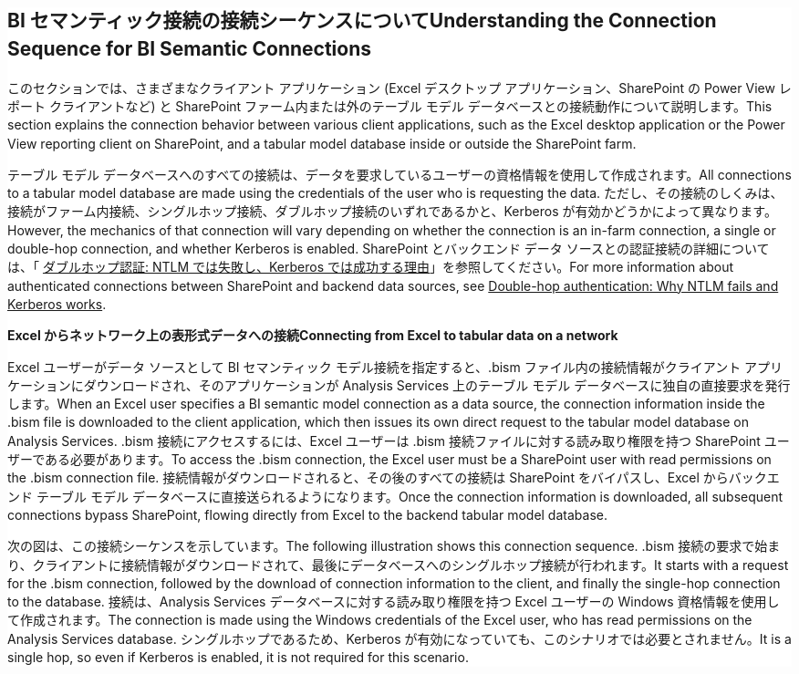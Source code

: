 ## <a name="understanding-the-connection-sequence-for-bi-semantic-connections"></a><span data-ttu-id="27c95-122">BI セマンティック接続の接続シーケンスについて</span><span class="sxs-lookup"><span data-stu-id="27c95-122">Understanding the Connection Sequence for BI Semantic Connections</span></span>  
 <span data-ttu-id="27c95-123">このセクションでは、さまざまなクライアント アプリケーション (Excel デスクトップ アプリケーション、SharePoint の Power View レポート クライアントなど) と SharePoint ファーム内または外のテーブル モデル データベースとの接続動作について説明します。</span><span class="sxs-lookup"><span data-stu-id="27c95-123">This section explains the connection behavior between various client applications, such as the Excel desktop application or the Power View reporting client on SharePoint, and a tabular model database inside or outside the SharePoint farm.</span></span>  
  
 <span data-ttu-id="27c95-124">テーブル モデル データベースへのすべての接続は、データを要求しているユーザーの資格情報を使用して作成されます。</span><span class="sxs-lookup"><span data-stu-id="27c95-124">All connections to a tabular model database are made using the credentials of the user who is requesting the data.</span></span> <span data-ttu-id="27c95-125">ただし、その接続のしくみは、接続がファーム内接続、シングルホップ接続、ダブルホップ接続のいずれであるかと、Kerberos が有効かどうかによって異なります。</span><span class="sxs-lookup"><span data-stu-id="27c95-125">However, the mechanics of that connection will vary depending on whether the connection is an in-farm connection, a single or double-hop connection, and whether Kerberos is enabled.</span></span> <span data-ttu-id="27c95-126">SharePoint とバックエンド データ ソースとの認証接続の詳細については、「 [ダブルホップ認証: NTLM では失敗し、Kerberos では成功する理由](https://go.microsoft.com/fwlink/?LinkId=237137)」を参照してください。</span><span class="sxs-lookup"><span data-stu-id="27c95-126">For more information about authenticated connections between SharePoint and backend data sources, see [Double-hop authentication: Why NTLM fails and Kerberos works](https://go.microsoft.com/fwlink/?LinkId=237137).</span></span>  
  
 <span data-ttu-id="27c95-127">**Excel からネットワーク上の表形式データへの接続**</span><span class="sxs-lookup"><span data-stu-id="27c95-127">**Connecting from Excel to tabular data on a network**</span></span>  
  
 <span data-ttu-id="27c95-128">Excel ユーザーがデータ ソースとして BI セマンティック モデル接続を指定すると、.bism ファイル内の接続情報がクライアント アプリケーションにダウンロードされ、そのアプリケーションが Analysis Services 上のテーブル モデル データベースに独自の直接要求を発行します。</span><span class="sxs-lookup"><span data-stu-id="27c95-128">When an Excel user specifies a BI semantic model connection as a data source, the connection information inside the .bism file is downloaded to the client application, which then issues its own direct request to the tabular model database on Analysis Services.</span></span> <span data-ttu-id="27c95-129">.bism 接続にアクセスするには、Excel ユーザーは .bism 接続ファイルに対する読み取り権限を持つ SharePoint ユーザーである必要があります。</span><span class="sxs-lookup"><span data-stu-id="27c95-129">To access the .bism connection, the Excel user must be a SharePoint user with read permissions on the .bism connection file.</span></span> <span data-ttu-id="27c95-130">接続情報がダウンロードされると、その後のすべての接続は SharePoint をバイパスし、Excel からバックエンド テーブル モデル データベースに直接送られるようになります。</span><span class="sxs-lookup"><span data-stu-id="27c95-130">Once the connection information is downloaded, all subsequent connections bypass SharePoint, flowing directly from Excel to the backend tabular model database.</span></span>  
  
 <span data-ttu-id="27c95-131">次の図は、この接続シーケンスを示しています。</span><span class="sxs-lookup"><span data-stu-id="27c95-131">The following illustration shows this connection sequence.</span></span> <span data-ttu-id="27c95-132">.bism 接続の要求で始まり、クライアントに接続情報がダウンロードされて、最後にデータベースへのシングルホップ接続が行われます。</span><span class="sxs-lookup"><span data-stu-id="27c95-132">It starts with a request for the .bism connection, followed by the download of connection information to the client, and finally the single-hop connection to the database.</span></span> <span data-ttu-id="27c95-133">接続は、Analysis Services データベースに対する読み取り権限を持つ Excel ユーザーの Windows 資格情報を使用して作成されます。</span><span class="sxs-lookup"><span data-stu-id="27c95-133">The connection is made using the Windows credentials of the Excel user, who has read permissions on the Analysis Services database.</span></span> <span data-ttu-id="27c95-134">シングルホップであるため、Kerberos が有効になっていても、このシナリオでは必要とされません。</span><span class="sxs-lookup"><span data-stu-id="27c95-134">It is a single hop, so even if Kerberos is enabled, it is not required for this scenario.</span></span>  
  